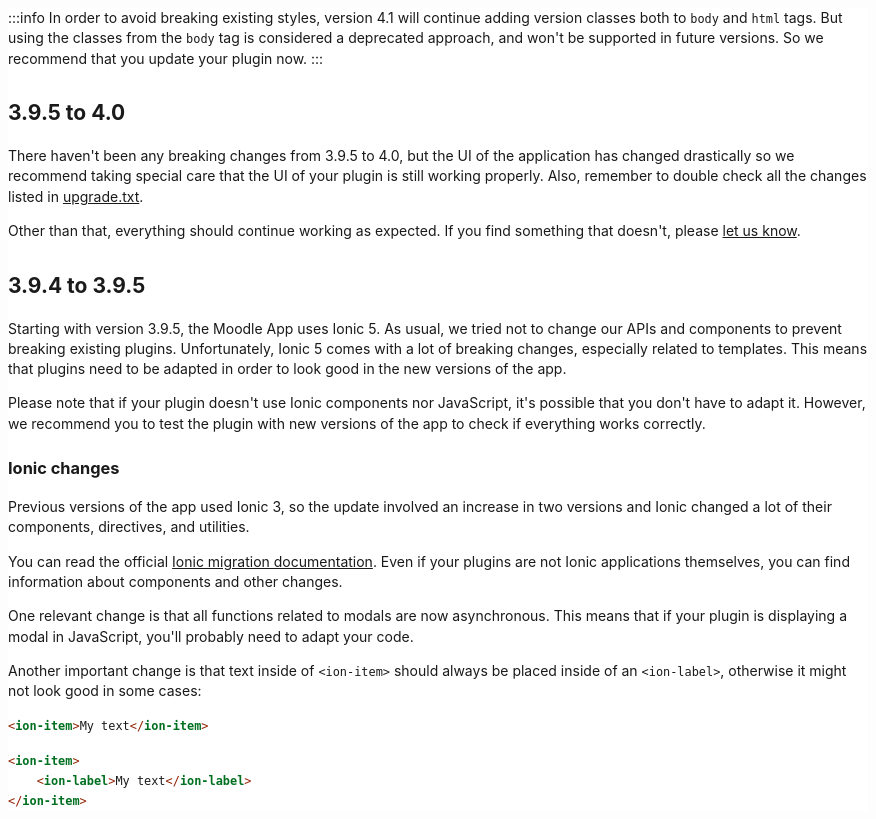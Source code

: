 </CodeDiff>

:::info
In order to avoid breaking existing styles, version 4.1 will continue adding version classes both to `body` and `html` tags. But using the classes from the `body` tag is considered a deprecated approach, and won't be supported in future versions. So we recommend that you update your plugin now.
:::

## 3.9.5 to 4.0

There haven't been any breaking changes from 3.9.5 to 4.0, but the UI of the application has changed drastically so we recommend taking special care that the UI of your plugin is still working properly. Also, remember to double check all the changes listed in [upgrade.txt](https://github.com/moodlehq/moodleapp/blob/latest/upgrade.txt).

Other than that, everything should continue working as expected. If you find something that doesn't, please [let us know](https://tracker.moodle.org/projects/MOBILE).

## 3.9.4 to 3.9.5

Starting with version 3.9.5, the Moodle App uses Ionic 5. As usual, we tried not to change our APIs and components to prevent breaking existing plugins. Unfortunately, Ionic 5 comes with a lot of breaking changes, especially related to templates. This means that plugins need to be adapted in order to look good in the new versions of the app.

Please note that if your plugin doesn't use Ionic components nor JavaScript, it's possible that you don't have to adapt it. However, we recommend you to test the plugin with new versions of the app to check if everything works correctly.

### Ionic changes

Previous versions of the app used Ionic 3, so the update involved an increase in two versions and Ionic changed a lot of their components, directives, and utilities.

You can read the official [Ionic migration documentation](https://ionicframework.com/docs/reference/migration). Even if your plugins are not Ionic applications themselves, you can find information about components and other changes.

One relevant change is that all functions related to modals are now asynchronous. This means that if your plugin is displaying a modal in JavaScript, you'll probably need to adapt your code.

Another important change is that text inside of `<ion-item>` should always be placed inside of an `<ion-label>`, otherwise it might not look good in some cases:

<CodeDiff titles="3.9.4, 3.9.5">

```html
<ion-item>My text</ion-item>
```

```html
<ion-item>
    <ion-label>My text</ion-label>
</ion-item>
```
